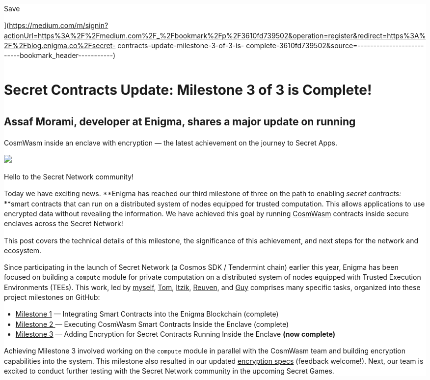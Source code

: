 Save

](https://medium.com/m/signin?actionUrl=https%3A%2F%2Fmedium.com%2F_%2Fbookmark%2Fp%2F3610fd739502&operation=register&redirect=https%3A%2F%2Fblog.enigma.co%2Fsecret-
contracts-update-milestone-3-of-3-is-
complete-3610fd739502&source=--------------------------bookmark_header-----------)

# Secret Contracts Update: Milestone 3 of 3 is Complete!

## Assaf Morami, developer at Enigma, shares a major update on running
CosmWasm inside an enclave with encryption — the latest achievement on the
journey to Secret Apps.

![](https://miro.medium.com/max/1400/1*-hwB41MLqCzh30DXEBwRcw.png)

Hello to the Secret Network community!

Today we have exciting news. **Enigma has reached our third milestone of three
on the path to enabling _secret contracts:_ **smart contracts that can run on
a distributed system of nodes equipped for trusted computation. This allows
applications to use encrypted data without revealing the information. We have
achieved this goal by running [CosmWasm](https://www.cosmwasm.com/) contracts
inside secure enclaves across the Secret Network!

This post covers the technical details of this milestone, the significance of
this achievement, and next steps for the network and ecosystem.

Since participating in the launch of Secret Network (a Cosmos SDK / Tendermint
chain) earlier this year, Enigma has been focused on building a `compute`
module for private computation on a distributed system of nodes equipped with
Trusted Execution Environments (TEEs). This work, led by
[myself](https://forum.scrt.network/u/assafmo),
[Tom](https://forum.scrt.network/u/toml),
[Itzik](https://forum.scrt.network/u/cashmaney),
[Reuven](https://forum.scrt.network/u/reuven), and
[Guy](https://forum.scrt.network/u/guy) comprises many specific tasks,
organized into these project milestones on GitHub:

  * [Milestone 1](https://github.com/enigmampc/SecretNetwork/milestone/1?closed=1) — Integrating Smart Contracts into the Enigma Blockchain (complete)
  * [Milestone 2 ](https://github.com/enigmampc/SecretNetwork/milestone/2?closed=1)— Executing CosmWasm Smart Contracts Inside the Enclave (complete)
  * [Milestone 3](https://github.com/enigmampc/SecretNetwork/milestone/3?closed=1) — Adding Encryption for Secret Contracts Running Inside the Enclave **(now complete)**

Achieving Milestone 3 involved working on the `compute` module in parallel
with the CosmWasm team and building encryption capabilities into the system.
This milestone also resulted in our updated [encryption
specs](https://build.scrt.network/protocol/encryption-specs.html) (feedback
welcome!). Next, our team is excited to conduct further testing with the
Secret Network community in the upcoming Secret Games.
